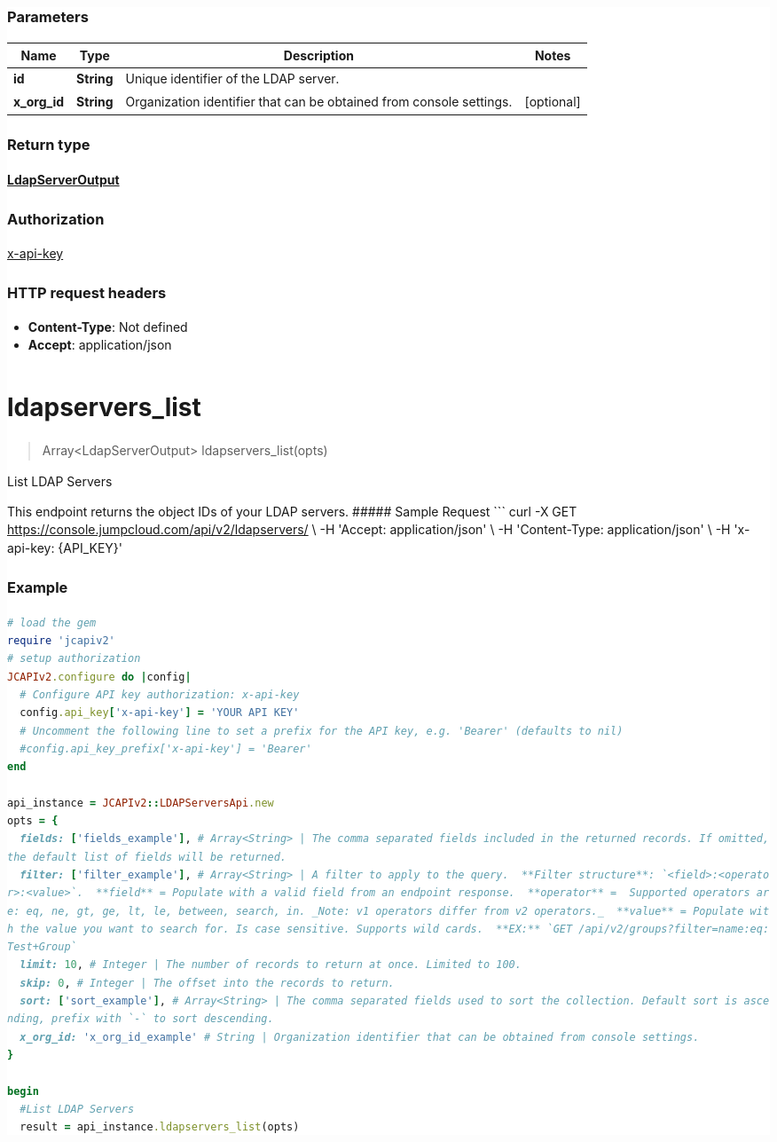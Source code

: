 ### Parameters

Name | Type | Description  | Notes
------------- | ------------- | ------------- | -------------
 **id** | **String**| Unique identifier of the LDAP server. | 
 **x_org_id** | **String**| Organization identifier that can be obtained from console settings. | [optional] 

### Return type

[**LdapServerOutput**](LdapServerOutput.md)

### Authorization

[x-api-key](../README.md#x-api-key)

### HTTP request headers

 - **Content-Type**: Not defined
 - **Accept**: application/json



# **ldapservers_list**
> Array&lt;LdapServerOutput&gt; ldapservers_list(opts)

List LDAP Servers

This endpoint returns the object IDs of your LDAP servers.   ##### Sample Request  ```   curl -X GET https://console.jumpcloud.com/api/v2/ldapservers/ \\   -H 'Accept: application/json' \\   -H 'Content-Type: application/json' \\   -H 'x-api-key: {API_KEY}'

### Example
```ruby
# load the gem
require 'jcapiv2'
# setup authorization
JCAPIv2.configure do |config|
  # Configure API key authorization: x-api-key
  config.api_key['x-api-key'] = 'YOUR API KEY'
  # Uncomment the following line to set a prefix for the API key, e.g. 'Bearer' (defaults to nil)
  #config.api_key_prefix['x-api-key'] = 'Bearer'
end

api_instance = JCAPIv2::LDAPServersApi.new
opts = { 
  fields: ['fields_example'], # Array<String> | The comma separated fields included in the returned records. If omitted, the default list of fields will be returned. 
  filter: ['filter_example'], # Array<String> | A filter to apply to the query.  **Filter structure**: `<field>:<operator>:<value>`.  **field** = Populate with a valid field from an endpoint response.  **operator** =  Supported operators are: eq, ne, gt, ge, lt, le, between, search, in. _Note: v1 operators differ from v2 operators._  **value** = Populate with the value you want to search for. Is case sensitive. Supports wild cards.  **EX:** `GET /api/v2/groups?filter=name:eq:Test+Group`
  limit: 10, # Integer | The number of records to return at once. Limited to 100.
  skip: 0, # Integer | The offset into the records to return.
  sort: ['sort_example'], # Array<String> | The comma separated fields used to sort the collection. Default sort is ascending, prefix with `-` to sort descending. 
  x_org_id: 'x_org_id_example' # String | Organization identifier that can be obtained from console settings.
}

begin
  #List LDAP Servers
  result = api_instance.ldapservers_list(opts)
```